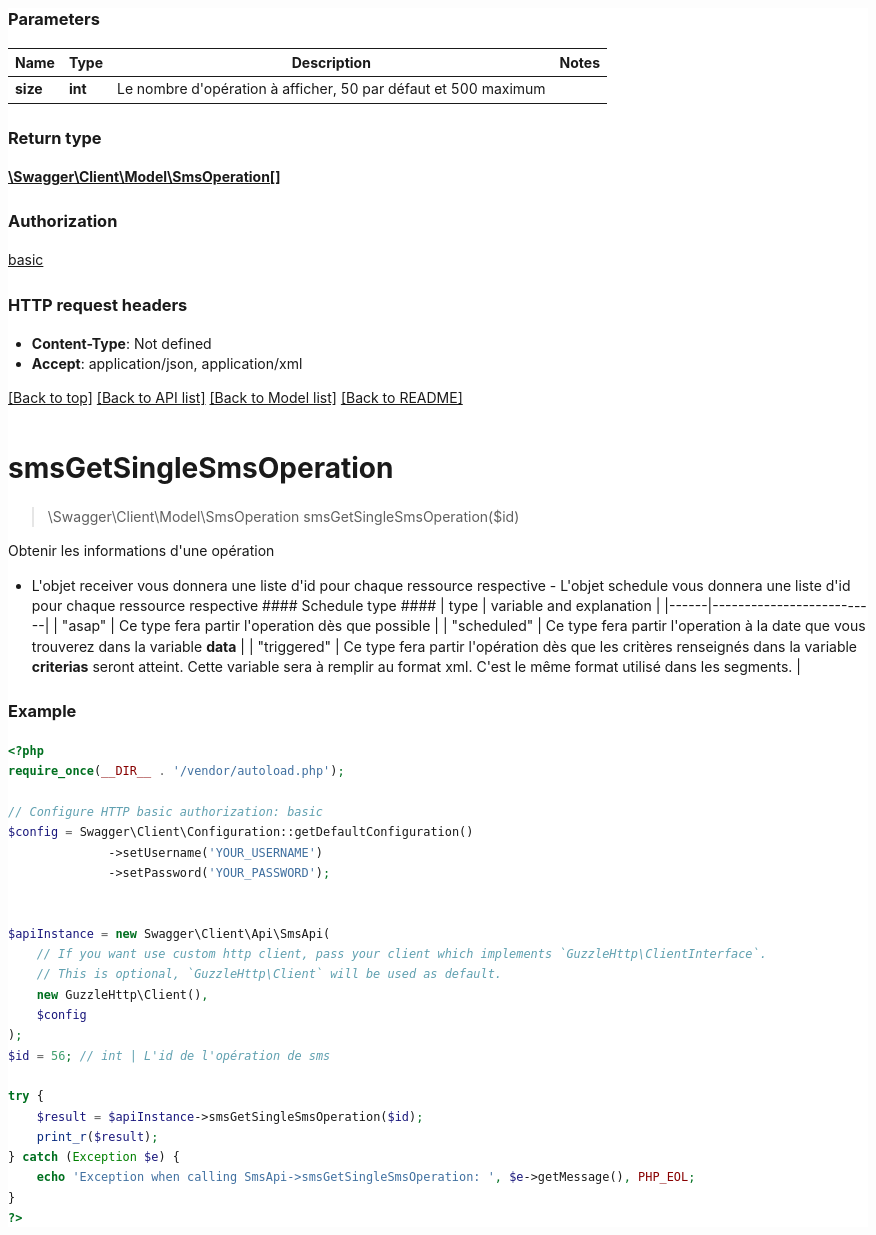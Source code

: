 ### Parameters

Name | Type | Description  | Notes
------------- | ------------- | ------------- | -------------
 **size** | **int**| Le nombre d&#39;opération à afficher, 50 par défaut et 500 maximum |

### Return type

[**\Swagger\Client\Model\SmsOperation[]**](../Model/SmsOperation.md)

### Authorization

[basic](../../README.md#basic)

### HTTP request headers

 - **Content-Type**: Not defined
 - **Accept**: application/json, application/xml

[[Back to top]](#) [[Back to API list]](../../README.md#documentation-for-api-endpoints) [[Back to Model list]](../../README.md#documentation-for-models) [[Back to README]](../../README.md)

# **smsGetSingleSmsOperation**
> \Swagger\Client\Model\SmsOperation smsGetSingleSmsOperation($id)

Obtenir les informations d'une opération

- L'objet receiver vous donnera une liste d'id pour chaque ressource respective  - L'objet schedule vous donnera une liste d'id pour chaque ressource respective    #### Schedule type ####    | type | variable and explanation |  |------|--------------------------|  | \"asap\" | Ce type fera partir l'operation dès que possible |  | \"scheduled\" | Ce type fera partir l'operation à la date que vous trouverez dans la variable **data** |  | \"triggered\" | Ce type fera partir l'opération dès que les critères renseignés dans la variable **criterias** seront atteint. Cette variable sera à remplir au format xml. C'est le même format utilisé dans les segments. |

### Example
```php
<?php
require_once(__DIR__ . '/vendor/autoload.php');

// Configure HTTP basic authorization: basic
$config = Swagger\Client\Configuration::getDefaultConfiguration()
              ->setUsername('YOUR_USERNAME')
              ->setPassword('YOUR_PASSWORD');


$apiInstance = new Swagger\Client\Api\SmsApi(
    // If you want use custom http client, pass your client which implements `GuzzleHttp\ClientInterface`.
    // This is optional, `GuzzleHttp\Client` will be used as default.
    new GuzzleHttp\Client(),
    $config
);
$id = 56; // int | L'id de l'opération de sms

try {
    $result = $apiInstance->smsGetSingleSmsOperation($id);
    print_r($result);
} catch (Exception $e) {
    echo 'Exception when calling SmsApi->smsGetSingleSmsOperation: ', $e->getMessage(), PHP_EOL;
}
?>
```
